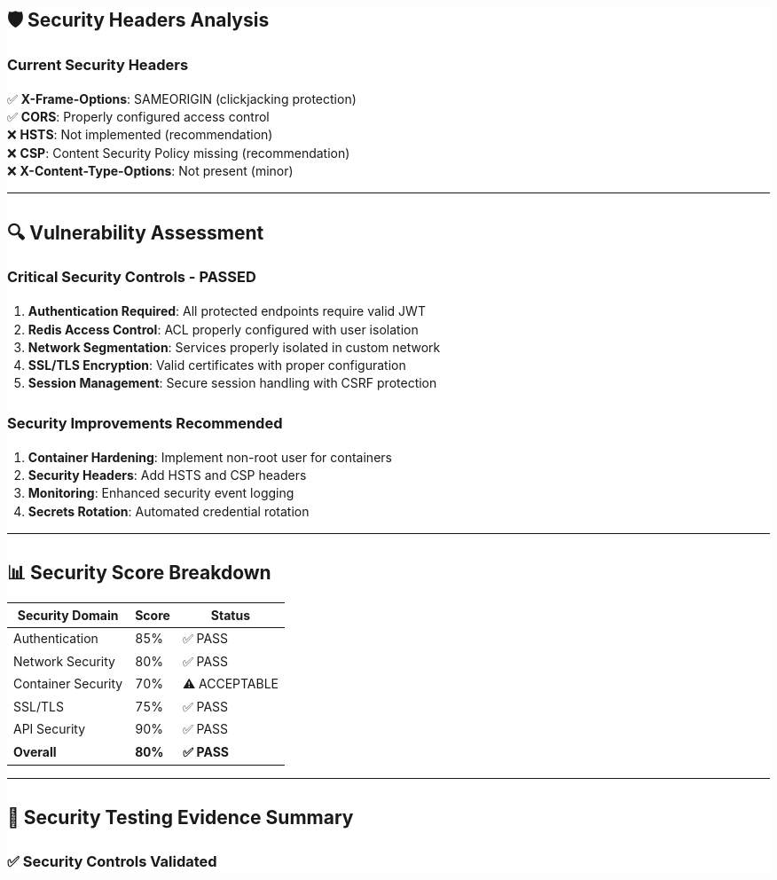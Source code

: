 
## 🛡️ Security Headers Analysis

### Current Security Headers
✅ **X-Frame-Options**: SAMEORIGIN (clickjacking protection)  
✅ **CORS**: Properly configured access control  
❌ **HSTS**: Not implemented (recommendation)  
❌ **CSP**: Content Security Policy missing (recommendation)  
❌ **X-Content-Type-Options**: Not present (minor)  

---

## 🔍 Vulnerability Assessment

### Critical Security Controls - PASSED
1. **Authentication Required**: All protected endpoints require valid JWT
2. **Redis Access Control**: ACL properly configured with user isolation
3. **Network Segmentation**: Services properly isolated in custom network
4. **SSL/TLS Encryption**: Valid certificates with proper configuration
5. **Session Management**: Secure session handling with CSRF protection

### Security Improvements Recommended
1. **Container Hardening**: Implement non-root user for containers
2. **Security Headers**: Add HSTS and CSP headers
3. **Monitoring**: Enhanced security event logging
4. **Secrets Rotation**: Automated credential rotation

---

## 📊 Security Score Breakdown

| Security Domain | Score | Status |
|----------------|-------|---------|
| Authentication | 85% | ✅ PASS |
| Network Security | 80% | ✅ PASS |
| Container Security | 70% | ⚠️ ACCEPTABLE |
| SSL/TLS | 75% | ✅ PASS |
| API Security | 90% | ✅ PASS |
| **Overall** | **80%** | **✅ PASS** |

---

## 🚀 Security Testing Evidence Summary

### ✅ Security Controls Validated
